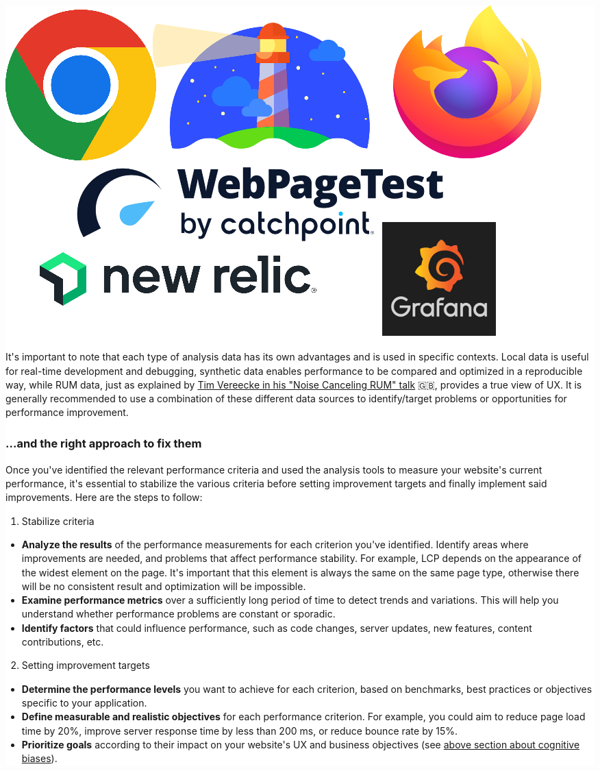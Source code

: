 ![logomosaic.png](../../../../../../../images/posts/2023-07-01-we-love-speed-2023/logomosaic.png)

It's important to note that each type of analysis data has its own advantages and is used in specific contexts. Local data is useful for real-time development and debugging, synthetic data enables performance to be compared and optimized in a reproducible way, while RUM data, just as explained by [Tim Vereecke in his "Noise Canceling RUM" talk](https://www.youtube.com/watch?v=vfl-C1FZSwE) 🇬🇧, provides a true view of UX. It is generally recommended to use a combination of these different data sources to identify/target problems or opportunities for performance improvement.

### ...and the right approach to fix them

Once you've identified the relevant performance criteria and used the analysis tools to measure your website's current performance, it's essential to stabilize the various criteria before setting improvement targets and finally implement said improvements. Here are the steps to follow:

1. Stabilize criteria
- **Analyze the results** of the performance measurements for each criterion you've identified. Identify areas where improvements are needed, and problems that affect performance stability. For example, LCP depends on the appearance of the widest element on the page. It's important that this element is always the same on the same page type, otherwise there will be no consistent result and optimization will be impossible.
- **Examine performance metrics** over a sufficiently long period of time to detect trends and variations. This will help you understand whether performance problems are constant or sporadic.
- **Identify factors** that could influence performance, such as code changes, server updates, new features, content contributions, etc.

2. Setting improvement targets
- **Determine the performance levels** you want to achieve for each criterion, based on benchmarks, best practices or objectives specific to your application.
- **Define measurable and realistic objectives** for each performance criterion. For example, you could aim to reduce page load time by 20%, improve server response time by less than 200 ms, or reduce bounce rate by 15%.
- **Prioritize goals** according to their impact on your website's UX and business objectives (see [above section about cognitive biases](#take-cognitive-biases-into-account-to-prioritise-optimisations)).
